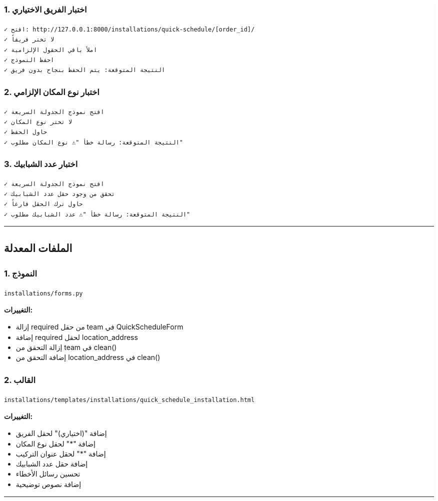 ### 1. اختبار الفريق الاختياري
```
✓ افتح: http://127.0.0.1:8000/installations/quick-schedule/[order_id]/
✓ لا تختر فريقاً
✓ املأ باقي الحقول الإلزامية
✓ احفظ النموذج
✓ النتيجة المتوقعة: يتم الحفظ بنجاح بدون فريق
```

### 2. اختبار نوع المكان الإلزامي
```
✓ افتح نموذج الجدولة السريعة
✓ لا تختر نوع المكان
✓ حاول الحفظ
✓ النتيجة المتوقعة: رسالة خطأ "⚠️ نوع المكان مطلوب"
```

### 3. اختبار عدد الشبابيك
```
✓ افتح نموذج الجدولة السريعة
✓ تحقق من وجود حقل عدد الشبابيك
✓ حاول ترك الحقل فارغاً
✓ النتيجة المتوقعة: رسالة خطأ "⚠️ عدد الشبابيك مطلوب"
```

---

## الملفات المعدلة

### 1. النموذج
```
installations/forms.py
```
**التغييرات:**
- إزالة required من حقل team في QuickScheduleForm
- إضافة required لحقل location_address
- إزالة التحقق من team في clean()
- إضافة التحقق من location_address في clean()

### 2. القالب
```
installations/templates/installations/quick_schedule_installation.html
```
**التغييرات:**
- إضافة "(اختياري)" لحقل الفريق
- إضافة "*" لحقل نوع المكان
- إضافة "*" لحقل عنوان التركيب
- إضافة حقل عدد الشبابيك
- تحسين رسائل الأخطاء
- إضافة نصوص توضيحية

---